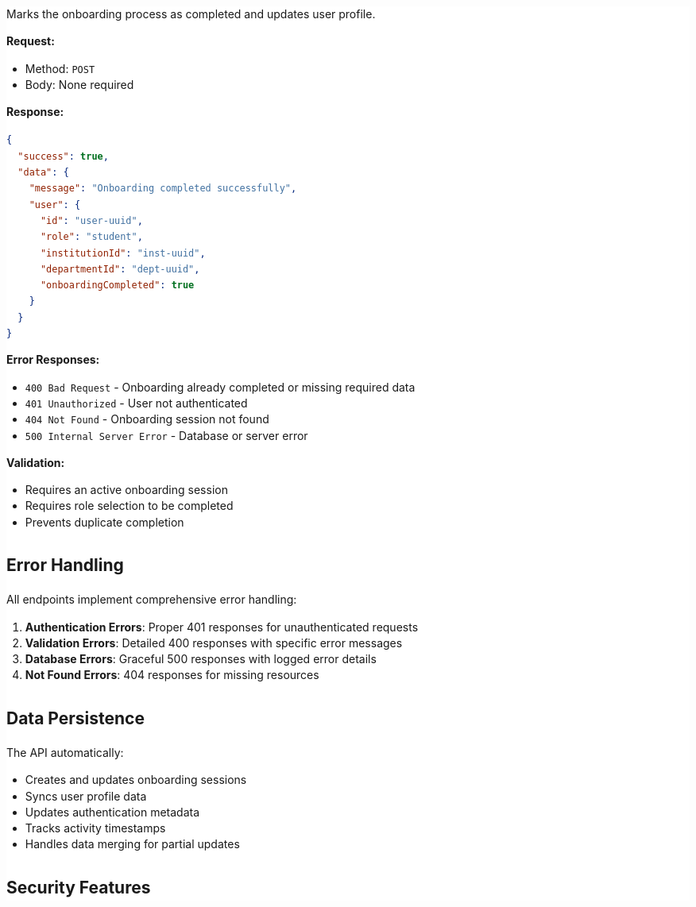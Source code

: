 Marks the onboarding process as completed and updates user profile.

**Request:**
- Method: `POST`
- Body: None required

**Response:**
```json
{
  "success": true,
  "data": {
    "message": "Onboarding completed successfully",
    "user": {
      "id": "user-uuid",
      "role": "student",
      "institutionId": "inst-uuid",
      "departmentId": "dept-uuid",
      "onboardingCompleted": true
    }
  }
}
```

**Error Responses:**
- `400 Bad Request` - Onboarding already completed or missing required data
- `401 Unauthorized` - User not authenticated
- `404 Not Found` - Onboarding session not found
- `500 Internal Server Error` - Database or server error

**Validation:**
- Requires an active onboarding session
- Requires role selection to be completed
- Prevents duplicate completion

## Error Handling

All endpoints implement comprehensive error handling:

1. **Authentication Errors**: Proper 401 responses for unauthenticated requests
2. **Validation Errors**: Detailed 400 responses with specific error messages
3. **Database Errors**: Graceful 500 responses with logged error details
4. **Not Found Errors**: 404 responses for missing resources

## Data Persistence

The API automatically:
- Creates and updates onboarding sessions
- Syncs user profile data
- Updates authentication metadata
- Tracks activity timestamps
- Handles data merging for partial updates

## Security Features
